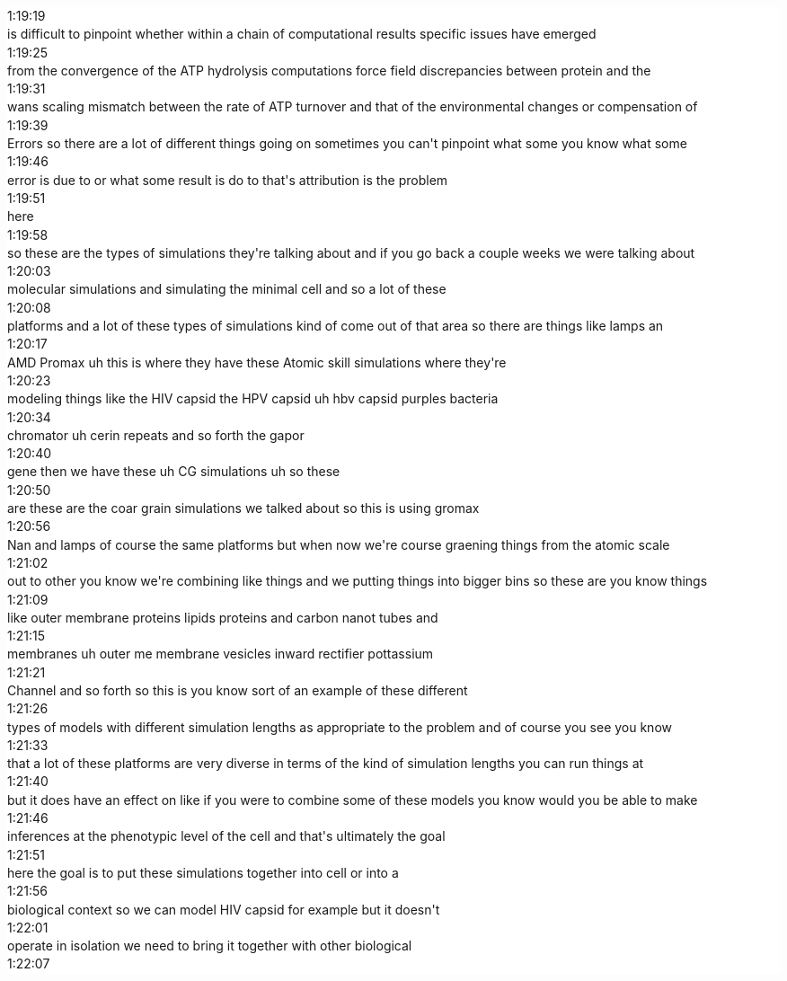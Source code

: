 1:19:19     
is difficult to pinpoint whether within a chain of computational results specific issues have emerged     
1:19:25     
from the convergence of the ATP hydrolysis computations force field discrepancies between protein and the     
1:19:31     
wans scaling mismatch between the rate of ATP turnover and that of the environmental changes or compensation of     
1:19:39     
Errors so there are a lot of different things going on sometimes you can't pinpoint what some you know what some     
1:19:46     
error is due to or what some result is do to that's attribution is the problem     
1:19:51     
here     
1:19:58     
so these are the types of simulations they're talking about and if you go back a couple weeks we were talking about     
1:20:03     
molecular simulations and simulating the minimal cell and so a lot of these     
1:20:08     
platforms and a lot of these types of simulations kind of come out of that area so there are things like lamps an     
1:20:17     
AMD Promax uh this is where they have these Atomic skill simulations where they're     
1:20:23     
modeling things like the HIV capsid the HPV capsid uh hbv capsid purples bacteria     
1:20:34     
chromator uh cerin repeats and so forth the gapor     
1:20:40     
gene then we have these uh CG simulations uh so these     
1:20:50     
are these are the coar grain simulations we talked about so this is using gromax     
1:20:56     
Nan and lamps of course the same platforms but when now we're course graening things from the atomic scale     
1:21:02     
out to other you know we're combining like things and we putting things into bigger bins so these are you know things     
1:21:09     
like outer membrane proteins lipids proteins and carbon nanot tubes and     
1:21:15     
membranes uh outer me membrane vesicles inward rectifier pottassium     
1:21:21     
Channel and so forth so this is you know sort of an example of these different     
1:21:26     
types of models with different simulation lengths as appropriate to the problem and of course you see you know     
1:21:33     
that a lot of these platforms are very diverse in terms of the kind of simulation lengths you can run things at     
1:21:40     
but it does have an effect on like if you were to combine some of these models you know would you be able to make     
1:21:46     
inferences at the phenotypic level of the cell and that's ultimately the goal     
1:21:51     
here the goal is to put these simulations together into cell or into a     
1:21:56     
biological context so we can model HIV capsid for example but it doesn't     
1:22:01     
operate in isolation we need to bring it together with other biological     
1:22:07     